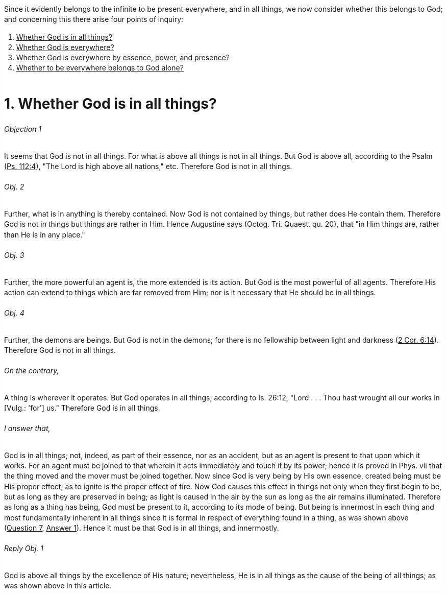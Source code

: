 Since it evidently belongs to the infinite to be present everywhere, and in all things, we now consider whether this belongs to God; and concerning this there arise four points of inquiry:  

1. [ Whether God is in all things?](#1.%20Whether%20God%20is%20in%20all%20things?)
2. [ Whether God is everywhere?](#2.%20Whether%20God%20is%20everywhere?)
3. [ Whether God is everywhere by essence, power, and presence?](#3.%20Whether%20God%20is%20everywhere%20by%20essence,%20presence%20and%20power?)
4. [ Whether to be everywhere belongs to God alone?](#4.%20Whether%20to%20be%20everywhere%20belongs%20to%20God%20alone?)



# 1. Whether God is in all things? 

###### Objection 1
It seems that God is not in all things. For what is above all things is not in all things. But God is above all, according to the Psalm ([Ps. 112:4](http://bible.gospelcom.net/bible?Ps++112:4)), "The Lord is high above all nations," etc. Therefore God is not in all things.  

###### Obj. 2
Further, what is in anything is thereby contained. Now God is not contained by things, but rather does He contain them. Therefore God is not in things but things are rather in Him. Hence Augustine says (Octog. Tri. Quaest. qu. 20), that "in Him things are, rather than He is in any place."  

###### Obj. 3
Further, the more powerful an agent is, the more extended is its action. But God is the most powerful of all agents. Therefore His action can extend to things which are far removed from Him; nor is it necessary that He should be in all things.  

###### Obj. 4
Further, the demons are beings. But God is not in the demons; for there is no fellowship between light and darkness ([2 Cor. 6:14](http://bible.gospelcom.net/bible?2+Cor++6:14)). Therefore God is not in all things.  

###### On the contrary,
A thing is wherever it operates. But God operates in all things, according to Is. 26:12, "Lord . . . Thou hast wrought all our works in \[Vulg.: 'for'\] us." Therefore God is in all things.  

###### I answer that,
God is in all things; not, indeed, as part of their essence, nor as an accident, but as an agent is present to that upon which it works. For an agent must be joined to that wherein it acts immediately and touch it by its power; hence it is proved in Phys. vii that the thing moved and the mover must be joined together. Now since God is very being by His own essence, created being must be His proper effect; as to ignite is the proper effect of fire. Now God causes this effect in things not only when they first begin to be, but as long as they are preserved in being; as light is caused in the air by the sun as long as the air remains illuminated. Therefore as long as a thing has being, God must be present to it, according to its mode of being. But being is innermost in each thing and most fundamentally inherent in all things since it is formal in respect of everything found in a thing, as was shown above ([Question 7](7.%20Infinity%20of%20God.md), [Answer 1](7.%20Infinity%20of%20God.md#1.%20Whether%20God%20is%20infinite?%20)). Hence it must be that God is in all things, and innermostly.  

###### Reply Obj. 1
God is above all things by the excellence of His nature; nevertheless, He is in all things as the cause of the being of all things; as was shown above in this article.  
